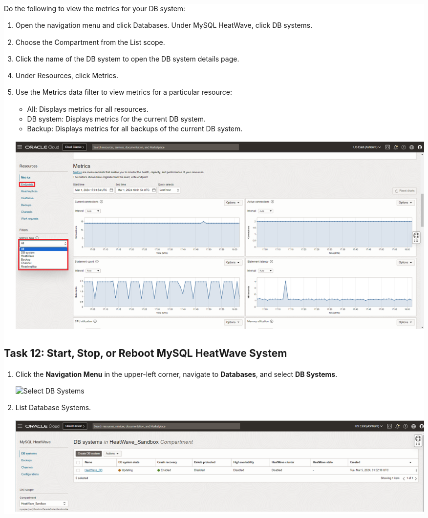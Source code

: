 Do the following to view the metrics for your DB system:

1. Open the navigation menu and click Databases. Under MySQL HeatWave, click DB systems.
2. Choose the Compartment from the List scope.
3. Click the name of the DB system to open the DB system details page.
4. Under Resources, click Metrics.
5. Use the Metrics data filter to view metrics for a particular resource:
    - All: Displays metrics for all resources.
    - DB system: Displays metrics for the current DB system.
    - Backup: Displays metrics for all backups of the current DB system.

    ![navigation mysql with metrics](./images/navigation-mysql-with-metrics.png "navigation mysql with metrics")

## Task 12: Start, Stop, or Reboot MySQL HeatWave System

1. Click the **Navigation Menu** in the upper-left corner, navigate to **Databases**, and select **DB Systems**.

   ![Select DB Systems](https://oracle-livelabs.github.io/common/images/console/database-dbsys.png "Select DB Systems")

2. List Database Systems.

   ![List Database Systems](./images/list-mysql-system.png "List Database Systems")
